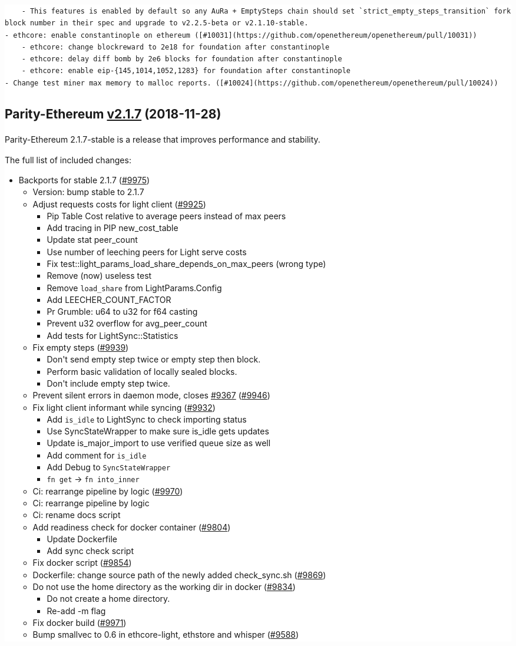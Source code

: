		- This features is enabled by default so any AuRa + EmptySteps chain should set `strict_empty_steps_transition` fork block number in their spec and upgrade to v2.2.5-beta or v2.1.10-stable.
	- ethcore: enable constantinople on ethereum ([#10031](https://github.com/openethereum/openethereum/pull/10031))
		- ethcore: change blockreward to 2e18 for foundation after constantinople
		- ethcore: delay diff bomb by 2e6 blocks for foundation after constantinople
		- ethcore: enable eip-{145,1014,1052,1283} for foundation after constantinople
	- Change test miner max memory to malloc reports. ([#10024](https://github.com/openethereum/openethereum/pull/10024))

## Parity-Ethereum [v2.1.7](https://github.com/openethereum/openethereum/releases/tag/v2.1.7) (2018-11-28)

Parity-Ethereum 2.1.7-stable is a release that improves performance and stability.

The full list of included changes:

- Backports for stable 2.1.7 ([#9975](https://github.com/openethereum/openethereum/pull/9975))
  - Version: bump stable to 2.1.7
  - Adjust requests costs for light client ([#9925](https://github.com/openethereum/openethereum/pull/9925))
    - Pip Table Cost relative to average peers instead of max peers
    - Add tracing in PIP new_cost_table
    - Update stat peer_count
    - Use number of leeching peers for Light serve costs
    - Fix test::light_params_load_share_depends_on_max_peers (wrong type)
    - Remove (now) useless test
    - Remove `load_share` from LightParams.Config
    - Add LEECHER_COUNT_FACTOR
    - Pr Grumble: u64 to u32 for f64 casting
    - Prevent u32 overflow for avg_peer_count
    - Add tests for LightSync::Statistics
  - Fix empty steps ([#9939](https://github.com/openethereum/openethereum/pull/9939))
    - Don't send empty step twice or empty step then block.
    - Perform basic validation of locally sealed blocks.
    - Don't include empty step twice.
  - Prevent silent errors in daemon mode, closes [#9367](https://github.com/openethereum/openethereum/issues/9367) ([#9946](https://github.com/openethereum/openethereum/pull/9946))
  - Fix light client informant while syncing ([#9932](https://github.com/openethereum/openethereum/pull/9932))
    - Add `is_idle` to LightSync to check importing status
    - Use SyncStateWrapper to make sure is_idle gets updates
    - Update is_major_import to use verified queue size as well
    - Add comment for `is_idle`
    - Add Debug to `SyncStateWrapper`
    - `fn get` -> `fn into_inner`
  -  Ci: rearrange pipeline by logic ([#9970](https://github.com/openethereum/openethereum/pull/9970))
    - Ci: rearrange pipeline by logic
    - Ci: rename docs script
  - Add readiness check for docker container ([#9804](https://github.com/openethereum/openethereum/pull/9804))
    - Update Dockerfile
    - Add sync check script
  - Fix docker script ([#9854](https://github.com/openethereum/openethereum/pull/9854))
  - Dockerfile: change source path of the newly added check_sync.sh ([#9869](https://github.com/openethereum/openethereum/pull/9869))
  - Do not use the home directory as the working dir in docker ([#9834](https://github.com/openethereum/openethereum/pull/9834))
    - Do not create a home directory.
    - Re-add -m flag
  - Fix docker build ([#9971](https://github.com/openethereum/openethereum/pull/9971))
  - Bump smallvec to 0.6 in ethcore-light, ethstore and whisper ([#9588](https://github.com/openethereum/openethereum/pull/9588))